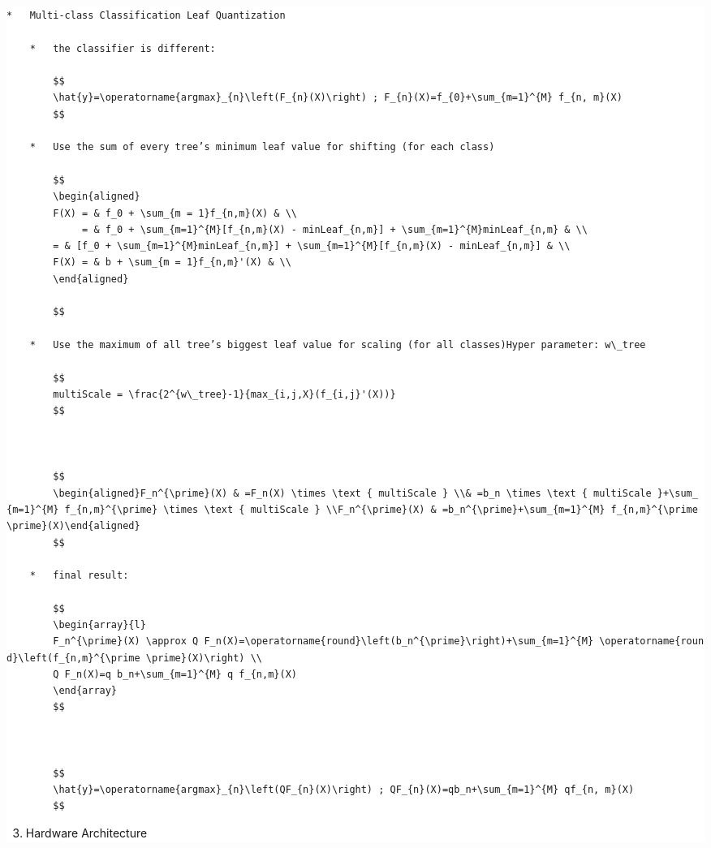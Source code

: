 
    *   Multi-class Classification Leaf Quantization

        *   the classifier is different:

            $$
            \hat{y}=\operatorname{argmax}_{n}\left(F_{n}(X)\right) ; F_{n}(X)=f_{0}+\sum_{m=1}^{M} f_{n, m}(X)
            $$

        *   Use the sum of every tree’s minimum leaf value for shifting (for each class)

            $$
            \begin{aligned}
            F(X) = & f_0 + \sum_{m = 1}f_{n,m}(X) & \\
            	 = & f_0 + \sum_{m=1}^{M}[f_{n,m}(X) - minLeaf_{n,m}] + \sum_{m=1}^{M}minLeaf_{n,m} & \\
            = & [f_0 + \sum_{m=1}^{M}minLeaf_{n,m}] + \sum_{m=1}^{M}[f_{n,m}(X) - minLeaf_{n,m}] & \\
            F(X) = & b + \sum_{m = 1}f_{n,m}'(X) & \\
            \end{aligned}

            $$

        *   Use the maximum of all tree’s biggest leaf value for scaling (for all classes)Hyper parameter: w\_tree

            $$
            multiScale = \frac{2^{w\_tree}-1}{max_{i,j,X}(f_{i,j}'(X))}
            $$



            $$
            \begin{aligned}F_n^{\prime}(X) & =F_n(X) \times \text { multiScale } \\& =b_n \times \text { multiScale }+\sum_{m=1}^{M} f_{n,m}^{\prime} \times \text { multiScale } \\F_n^{\prime}(X) & =b_n^{\prime}+\sum_{m=1}^{M} f_{n,m}^{\prime \prime}(X)\end{aligned}
            $$

        *   final result:

            $$
            \begin{array}{l}
            F_n^{\prime}(X) \approx Q F_n(X)=\operatorname{round}\left(b_n^{\prime}\right)+\sum_{m=1}^{M} \operatorname{round}\left(f_{n,m}^{\prime \prime}(X)\right) \\
            Q F_n(X)=q b_n+\sum_{m=1}^{M} q f_{n,m}(X)
            \end{array}
            $$



            $$
            \hat{y}=\operatorname{argmax}_{n}\left(QF_{n}(X)\right) ; QF_{n}(X)=qb_n+\sum_{m=1}^{M} qf_{n, m}(X)
            $$

3.  Hardware Architecture
